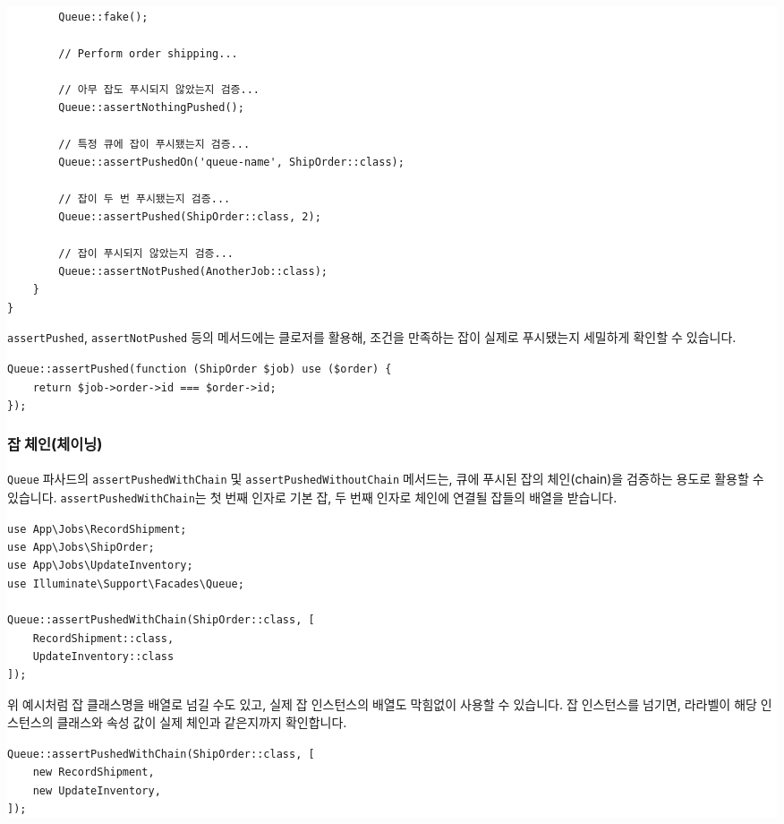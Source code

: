```
        Queue::fake();

        // Perform order shipping...

        // 아무 잡도 푸시되지 않았는지 검증...
        Queue::assertNothingPushed();

        // 특정 큐에 잡이 푸시됐는지 검증...
        Queue::assertPushedOn('queue-name', ShipOrder::class);

        // 잡이 두 번 푸시됐는지 검증...
        Queue::assertPushed(ShipOrder::class, 2);

        // 잡이 푸시되지 않았는지 검증...
        Queue::assertNotPushed(AnotherJob::class);
    }
}
```

`assertPushed`, `assertNotPushed` 등의 메서드에는 클로저를 활용해, 조건을 만족하는 잡이 실제로 푸시됐는지 세밀하게 확인할 수 있습니다.

```
Queue::assertPushed(function (ShipOrder $job) use ($order) {
    return $job->order->id === $order->id;
});
```

<a name="job-chains"></a>
### 잡 체인(체이닝)

`Queue` 파사드의 `assertPushedWithChain` 및 `assertPushedWithoutChain` 메서드는, 큐에 푸시된 잡의 체인(chain)을 검증하는 용도로 활용할 수 있습니다. `assertPushedWithChain`는 첫 번째 인자로 기본 잡, 두 번째 인자로 체인에 연결될 잡들의 배열을 받습니다.

```
use App\Jobs\RecordShipment;
use App\Jobs\ShipOrder;
use App\Jobs\UpdateInventory;
use Illuminate\Support\Facades\Queue;

Queue::assertPushedWithChain(ShipOrder::class, [
    RecordShipment::class,
    UpdateInventory::class
]);
```

위 예시처럼 잡 클래스명을 배열로 넘길 수도 있고, 실제 잡 인스턴스의 배열도 막힘없이 사용할 수 있습니다. 잡 인스턴스를 넘기면, 라라벨이 해당 인스턴스의 클래스와 속성 값이 실제 체인과 같은지까지 확인합니다.

```
Queue::assertPushedWithChain(ShipOrder::class, [
    new RecordShipment,
    new UpdateInventory,
]);
```
